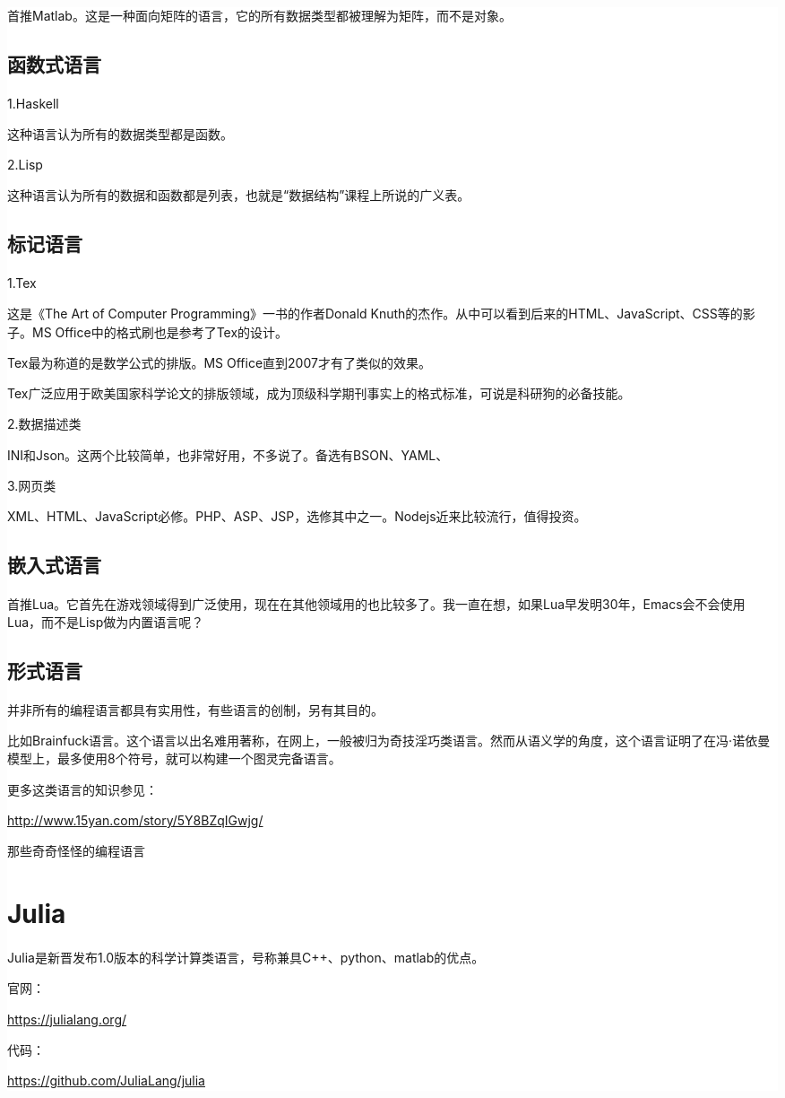 首推Matlab。这是一种面向矩阵的语言，它的所有数据类型都被理解为矩阵，而不是对象。

## 函数式语言

1.Haskell

这种语言认为所有的数据类型都是函数。

2.Lisp

这种语言认为所有的数据和函数都是列表，也就是“数据结构”课程上所说的广义表。

## 标记语言

1.Tex

这是《The Art of Computer Programming》一书的作者Donald Knuth的杰作。从中可以看到后来的HTML、JavaScript、CSS等的影子。MS Office中的格式刷也是参考了Tex的设计。

Tex最为称道的是数学公式的排版。MS Office直到2007才有了类似的效果。

Tex广泛应用于欧美国家科学论文的排版领域，成为顶级科学期刊事实上的格式标准，可说是科研狗的必备技能。

2.数据描述类

INI和Json。这两个比较简单，也非常好用，不多说了。备选有BSON、YAML、

3.网页类

XML、HTML、JavaScript必修。PHP、ASP、JSP，选修其中之一。Nodejs近来比较流行，值得投资。

## 嵌入式语言

首推Lua。它首先在游戏领域得到广泛使用，现在在其他领域用的也比较多了。我一直在想，如果Lua早发明30年，Emacs会不会使用Lua，而不是Lisp做为内置语言呢？

## 形式语言

并非所有的编程语言都具有实用性，有些语言的创制，另有其目的。

比如Brainfuck语言。这个语言以出名难用著称，在网上，一般被归为奇技淫巧类语言。然而从语义学的角度，这个语言证明了在冯·诺依曼模型上，最多使用8个符号，就可以构建一个图灵完备语言。

更多这类语言的知识参见：

http://www.15yan.com/story/5Y8BZqIGwjg/

那些奇奇怪怪的编程语言

# Julia

Julia是新晋发布1.0版本的科学计算类语言，号称兼具C++、python、matlab的优点。

官网：

https://julialang.org/

代码：

https://github.com/JuliaLang/julia
